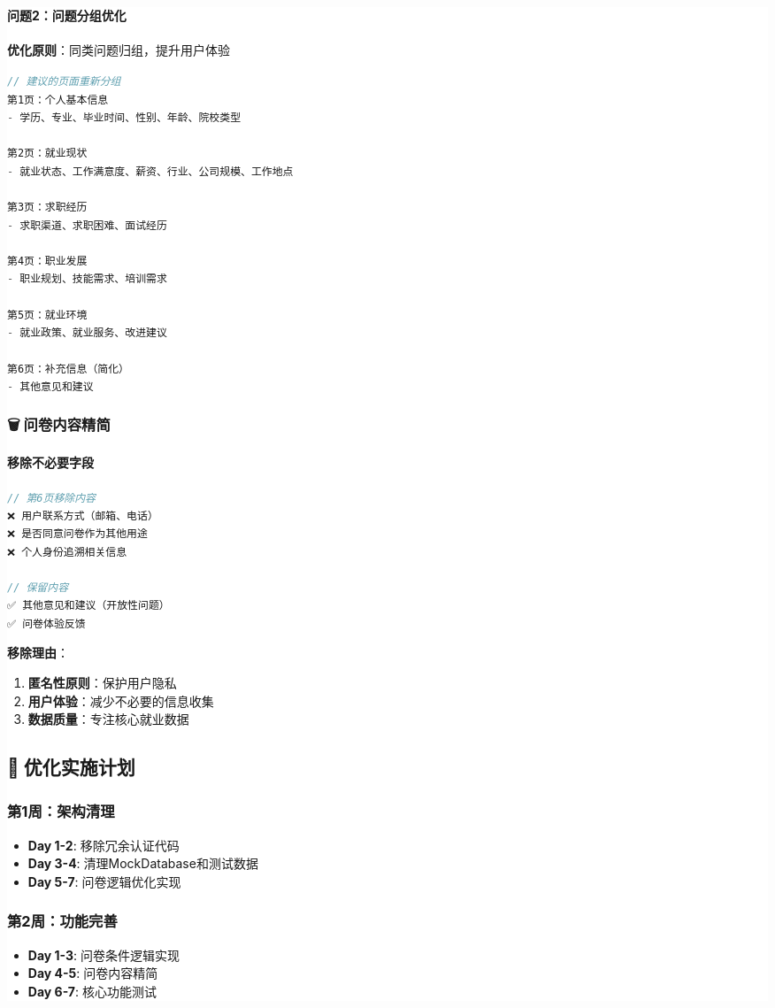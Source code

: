 #### 问题2：问题分组优化
**优化原则**：同类问题归组，提升用户体验
```typescript
// 建议的页面重新分组
第1页：个人基本信息
- 学历、专业、毕业时间、性别、年龄、院校类型

第2页：就业现状  
- 就业状态、工作满意度、薪资、行业、公司规模、工作地点

第3页：求职经历
- 求职渠道、求职困难、面试经历

第4页：职业发展
- 职业规划、技能需求、培训需求

第5页：就业环境
- 就业政策、就业服务、改进建议

第6页：补充信息（简化）
- 其他意见和建议
```

### 🗑️ 问卷内容精简

#### 移除不必要字段
```typescript
// 第6页移除内容
❌ 用户联系方式（邮箱、电话）
❌ 是否同意问卷作为其他用途
❌ 个人身份追溯相关信息

// 保留内容
✅ 其他意见和建议（开放性问题）
✅ 问卷体验反馈
```

**移除理由**：
1. **匿名性原则**：保护用户隐私
2. **用户体验**：减少不必要的信息收集
3. **数据质量**：专注核心就业数据

## 📅 优化实施计划

### 第1周：架构清理
- **Day 1-2**: 移除冗余认证代码
- **Day 3-4**: 清理MockDatabase和测试数据
- **Day 5-7**: 问卷逻辑优化实现

### 第2周：功能完善
- **Day 1-3**: 问卷条件逻辑实现
- **Day 4-5**: 问卷内容精简
- **Day 6-7**: 核心功能测试
